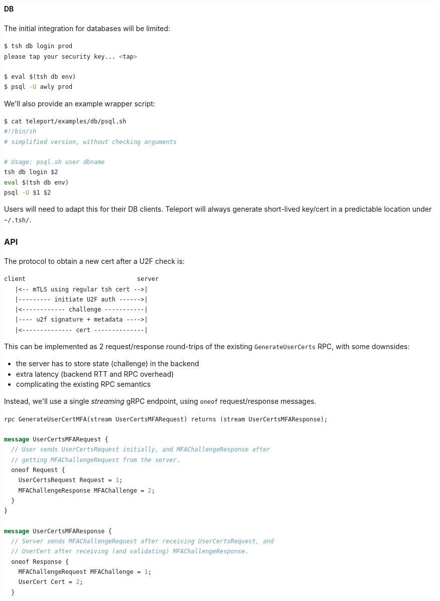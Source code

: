 #### DB

The initial integration for databases will be limited:

```sh
$ tsh db login prod
please tap your security key... <tap>

$ eval $(tsh db env)
$ psql -U awly prod
```

We'll also provide an example wrapper script:

```sh
$ cat teleport/examples/db/psql.sh
#!/bin/sh
# simplified version, without checking arguments

# Usage: psql.sh user dbname
tsh db login $2
eval $(tsh db env)
psql -U $1 $2
```

Users will need to adapt this for their DB clients. Teleport will always
generate short-lived key/cert in a predictable location under `~/.tsh/`.

### API

The protocol to obtain a new cert after a U2F check is:
```
client                               server
   |<-- mTLS using regular tsh cert -->|
   |--------- initiate U2F auth ------>|
   |<------------ challenge -----------|
   |---- u2f signature + metadata ---->|
   |<-------------- cert --------------|
```

This can be implemented as 2 request/response round-trips of the existing
`GenerateUserCerts` RPC, with some downsides:
- the server has to store state (challenge) in the backend
- extra latency (backend RTT and RPC overhead)
- complicating the existing RPC semantics

Instead, we'll use a single _streaming_ gRPC endpoint, using `oneof`
request/response messages.

```protobuf
rpc GenerateUserCertMFA(stream UserCertsMFARequest) returns (stream UserCertsMFAResponse);

message UserCertsMFARequest {
  // User sends UserCertsRequest initially, and MFAChallengeResponse after
  // getting MFAChallengeRequest from the server.
  oneof Request {
    UserCertsRequest Request = 1;
    MFAChallengeResponse MFAChallenge = 2;
  }
}

message UserCertsMFAResponse {
  // Server sends MFAChallengeRequest after receiving UserCertsRequest, and
  // UserCert after receiving (and validating) MFAChallengeResponse.
  oneof Response {
    MFAChallengeRequest MFAChallenge = 1;
    UserCert Cert = 2;
  }
```